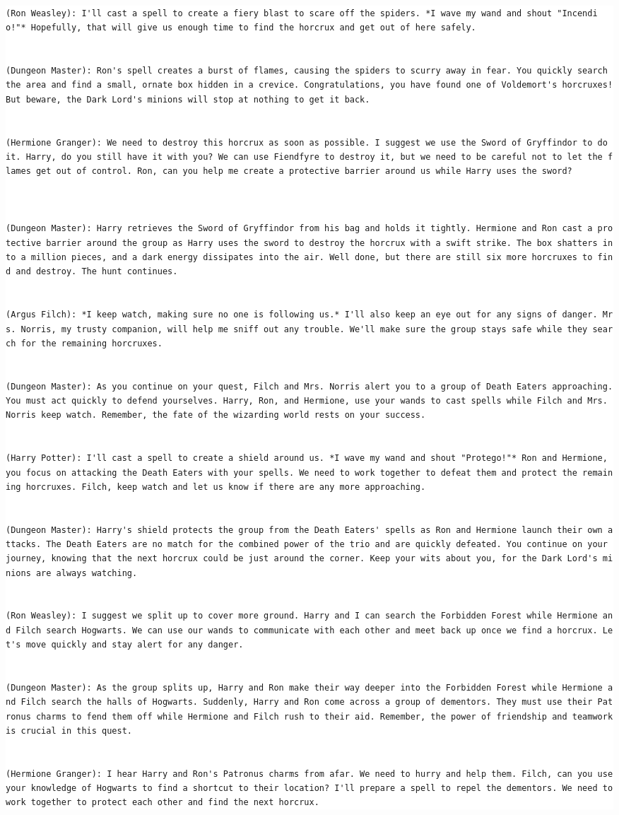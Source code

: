     
    (Ron Weasley): I'll cast a spell to create a fiery blast to scare off the spiders. *I wave my wand and shout "Incendio!"* Hopefully, that will give us enough time to find the horcrux and get out of here safely.
    
    
    (Dungeon Master): Ron's spell creates a burst of flames, causing the spiders to scurry away in fear. You quickly search the area and find a small, ornate box hidden in a crevice. Congratulations, you have found one of Voldemort's horcruxes! But beware, the Dark Lord's minions will stop at nothing to get it back.
    
    
    (Hermione Granger): We need to destroy this horcrux as soon as possible. I suggest we use the Sword of Gryffindor to do it. Harry, do you still have it with you? We can use Fiendfyre to destroy it, but we need to be careful not to let the flames get out of control. Ron, can you help me create a protective barrier around us while Harry uses the sword?
    
    
    
    (Dungeon Master): Harry retrieves the Sword of Gryffindor from his bag and holds it tightly. Hermione and Ron cast a protective barrier around the group as Harry uses the sword to destroy the horcrux with a swift strike. The box shatters into a million pieces, and a dark energy dissipates into the air. Well done, but there are still six more horcruxes to find and destroy. The hunt continues.
    
    
    (Argus Filch): *I keep watch, making sure no one is following us.* I'll also keep an eye out for any signs of danger. Mrs. Norris, my trusty companion, will help me sniff out any trouble. We'll make sure the group stays safe while they search for the remaining horcruxes.
    
    
    (Dungeon Master): As you continue on your quest, Filch and Mrs. Norris alert you to a group of Death Eaters approaching. You must act quickly to defend yourselves. Harry, Ron, and Hermione, use your wands to cast spells while Filch and Mrs. Norris keep watch. Remember, the fate of the wizarding world rests on your success.
    
    
    (Harry Potter): I'll cast a spell to create a shield around us. *I wave my wand and shout "Protego!"* Ron and Hermione, you focus on attacking the Death Eaters with your spells. We need to work together to defeat them and protect the remaining horcruxes. Filch, keep watch and let us know if there are any more approaching.
    
    
    (Dungeon Master): Harry's shield protects the group from the Death Eaters' spells as Ron and Hermione launch their own attacks. The Death Eaters are no match for the combined power of the trio and are quickly defeated. You continue on your journey, knowing that the next horcrux could be just around the corner. Keep your wits about you, for the Dark Lord's minions are always watching.
    
    
    (Ron Weasley): I suggest we split up to cover more ground. Harry and I can search the Forbidden Forest while Hermione and Filch search Hogwarts. We can use our wands to communicate with each other and meet back up once we find a horcrux. Let's move quickly and stay alert for any danger.
    
    
    (Dungeon Master): As the group splits up, Harry and Ron make their way deeper into the Forbidden Forest while Hermione and Filch search the halls of Hogwarts. Suddenly, Harry and Ron come across a group of dementors. They must use their Patronus charms to fend them off while Hermione and Filch rush to their aid. Remember, the power of friendship and teamwork is crucial in this quest.
    
    
    (Hermione Granger): I hear Harry and Ron's Patronus charms from afar. We need to hurry and help them. Filch, can you use your knowledge of Hogwarts to find a shortcut to their location? I'll prepare a spell to repel the dementors. We need to work together to protect each other and find the next horcrux.
    